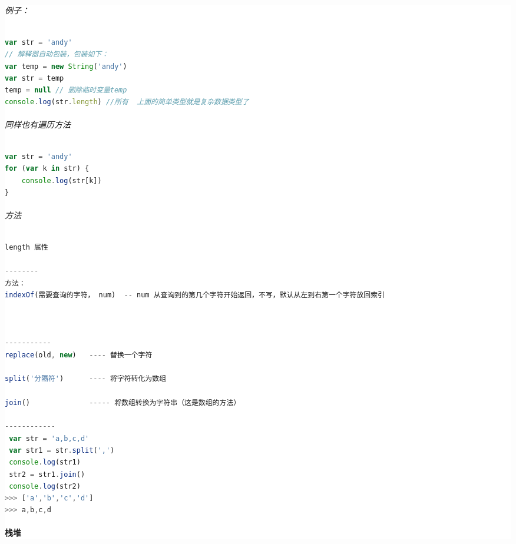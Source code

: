 ###### 例子：

```js
var str = 'andy'
// 解释器自动包装，包装如下：
var temp = new String('andy')
var str = temp
temp = null // 删除临时变量temp
console.log(str.length) //所有  上面的简单类型就是复杂数据类型了
```



###### 同样也有遍历方法

```js
var str = 'andy'
for (var k in str) {
    console.log(str[k])
}
```



######  方法

```js
length 属性

--------
方法：
indexOf(需要查询的字符， num)  -- num 从查询到的第几个字符开始返回，不写，默认从左到右第一个字符放回索引



-----------
replace(old, new)   ---- 替换一个字符

split('分隔符')      ---- 将字符转化为数组

join()				----- 将数组转换为字符串（这是数组的方法）

------------
 var str = 'a,b,c,d'
 var str1 = str.split(',')
 console.log(str1)
 str2 = str1.join()
 console.log(str2)
>>> ['a','b','c','d']
>>> a,b,c,d
```





#### 栈堆
